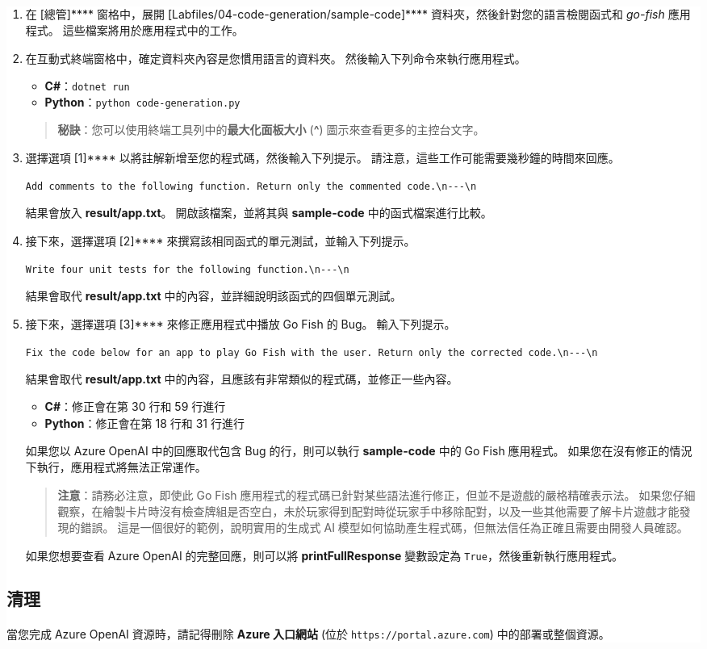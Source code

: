 1. 在 [總管]**** 窗格中，展開 [Labfiles/04-code-generation/sample-code]**** 資料夾，然後針對您的語言檢閱函式和 *go-fish* 應用程式。 這些檔案將用於應用程式中的工作。
2. 在互動式終端窗格中，確定資料夾內容是您慣用語言的資料夾。 然後輸入下列命令來執行應用程式。

    - **C#**：`dotnet run`
    - **Python**：`python code-generation.py`

    > **秘訣**：您可以使用終端工具列中的**最大化面板大小** (**^**) 圖示來查看更多的主控台文字。

3. 選擇選項 [1]**** 以將註解新增至您的程式碼，然後輸入下列提示。 請注意，這些工作可能需要幾秒鐘的時間來回應。

    ```prompt
    Add comments to the following function. Return only the commented code.\n---\n
    ```

    結果會放入 **result/app.txt**。 開啟該檔案，並將其與 **sample-code** 中的函式檔案進行比較。

4. 接下來，選擇選項 [2]**** 來撰寫該相同函式的單元測試，並輸入下列提示。

    ```prompt
    Write four unit tests for the following function.\n---\n
    ```

    結果會取代 **result/app.txt** 中的內容，並詳細說明該函式的四個單元測試。

5. 接下來，選擇選項 [3]**** 來修正應用程式中播放 Go Fish 的 Bug。 輸入下列提示。

    ```prompt
    Fix the code below for an app to play Go Fish with the user. Return only the corrected code.\n---\n
    ```

    結果會取代 **result/app.txt** 中的內容，且應該有非常類似的程式碼，並修正一些內容。

    - **C#**：修正會在第 30 行和 59 行進行
    - **Python**：修正會在第 18 行和 31 行進行

    如果您以 Azure OpenAI 中的回應取代包含 Bug 的行，則可以執行 **sample-code** 中的 Go Fish 應用程式。 如果您在沒有修正的情況下執行，應用程式將無法正常運作。
    
    > **注意**：請務必注意，即使此 Go Fish 應用程式的程式碼已針對某些語法進行修正，但並不是遊戲的嚴格精確表示法。 如果您仔細觀察，在繪製卡片時沒有檢查牌組是否空白，未於玩家得到配對時從玩家手中移除配對，以及一些其他需要了解卡片遊戲才能發現的錯誤。 這是一個很好的範例，說明實用的生成式 AI 模型如何協助產生程式碼，但無法信任為正確且需要由開發人員確認。

    如果您想要查看 Azure OpenAI 的完整回應，則可以將 **printFullResponse** 變數設定為 `True`，然後重新執行應用程式。

## 清理

當您完成 Azure OpenAI 資源時，請記得刪除 **Azure 入口網站** (位於 `https://portal.azure.com`) 中的部署或整個資源。
